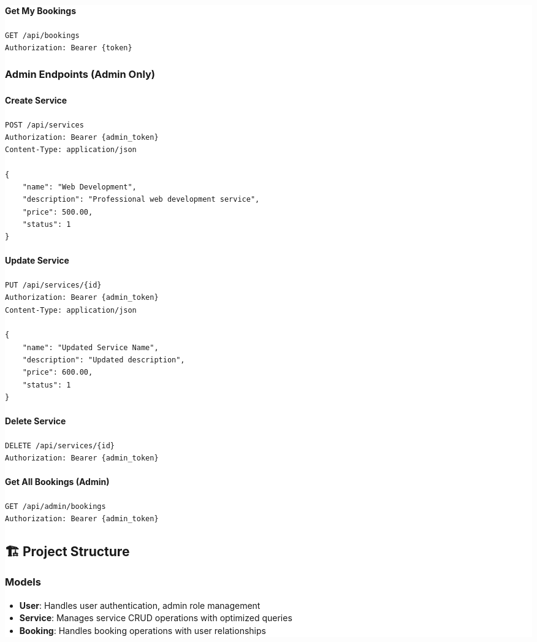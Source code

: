 #### Get My Bookings
```http
GET /api/bookings
Authorization: Bearer {token}
```

### Admin Endpoints (Admin Only)

#### Create Service
```http
POST /api/services
Authorization: Bearer {admin_token}
Content-Type: application/json

{
    "name": "Web Development",
    "description": "Professional web development service",
    "price": 500.00,
    "status": 1
}
```

#### Update Service
```http
PUT /api/services/{id}
Authorization: Bearer {admin_token}
Content-Type: application/json

{
    "name": "Updated Service Name",
    "description": "Updated description",
    "price": 600.00,
    "status": 1
}
```

#### Delete Service
```http
DELETE /api/services/{id}
Authorization: Bearer {admin_token}
```

#### Get All Bookings (Admin)
```http
GET /api/admin/bookings
Authorization: Bearer {admin_token}
```

## 🏗️ Project Structure

### Models
- **User**: Handles user authentication, admin role management
- **Service**: Manages service CRUD operations with optimized queries
- **Booking**: Handles booking operations with user relationships
